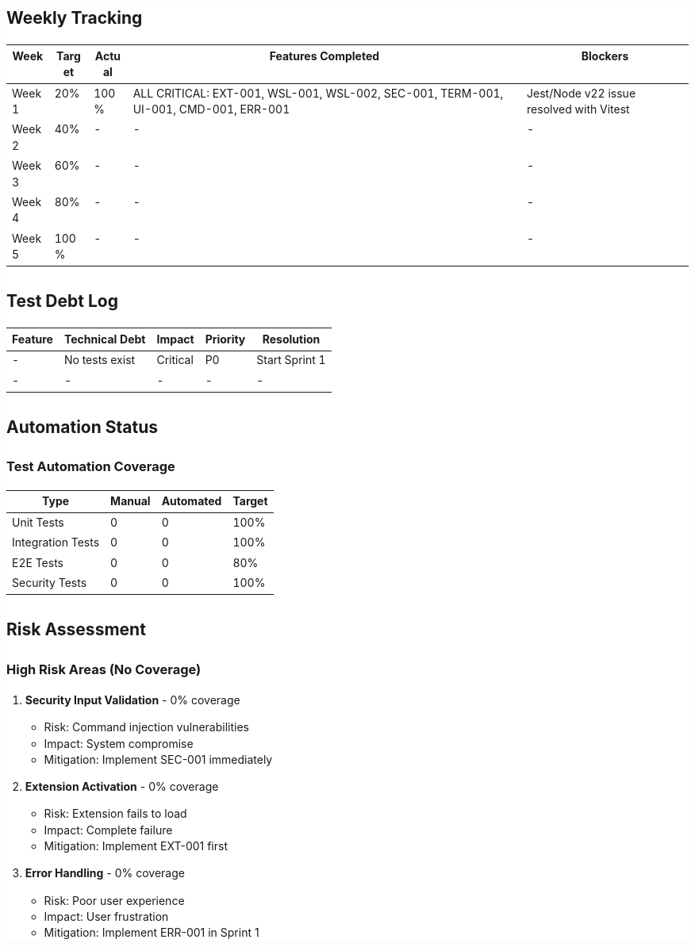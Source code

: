 ## Weekly Tracking

| Week | Target | Actual | Features Completed | Blockers |
|------|--------|--------|-------------------|----------|
| Week 1 | 20% | 100% | ALL CRITICAL: EXT-001, WSL-001, WSL-002, SEC-001, TERM-001, UI-001, CMD-001, ERR-001 | Jest/Node v22 issue resolved with Vitest |
| Week 2 | 40% | - | - | - |
| Week 3 | 60% | - | - | - |
| Week 4 | 80% | - | - | - |
| Week 5 | 100% | - | - | - |

## Test Debt Log

| Feature | Technical Debt | Impact | Priority | Resolution |
|---------|---------------|--------|----------|------------|
| - | No tests exist | Critical | P0 | Start Sprint 1 |
| - | - | - | - | - |

## Automation Status

### Test Automation Coverage

| Type | Manual | Automated | Target |
|------|--------|-----------|--------|
| Unit Tests | 0 | 0 | 100% |
| Integration Tests | 0 | 0 | 100% |
| E2E Tests | 0 | 0 | 80% |
| Security Tests | 0 | 0 | 100% |

## Risk Assessment

### High Risk Areas (No Coverage)

1. **Security Input Validation** - 0% coverage
   - Risk: Command injection vulnerabilities
   - Impact: System compromise
   - Mitigation: Implement SEC-001 immediately

2. **Extension Activation** - 0% coverage
   - Risk: Extension fails to load
   - Impact: Complete failure
   - Mitigation: Implement EXT-001 first

3. **Error Handling** - 0% coverage
   - Risk: Poor user experience
   - Impact: User frustration
   - Mitigation: Implement ERR-001 in Sprint 1

